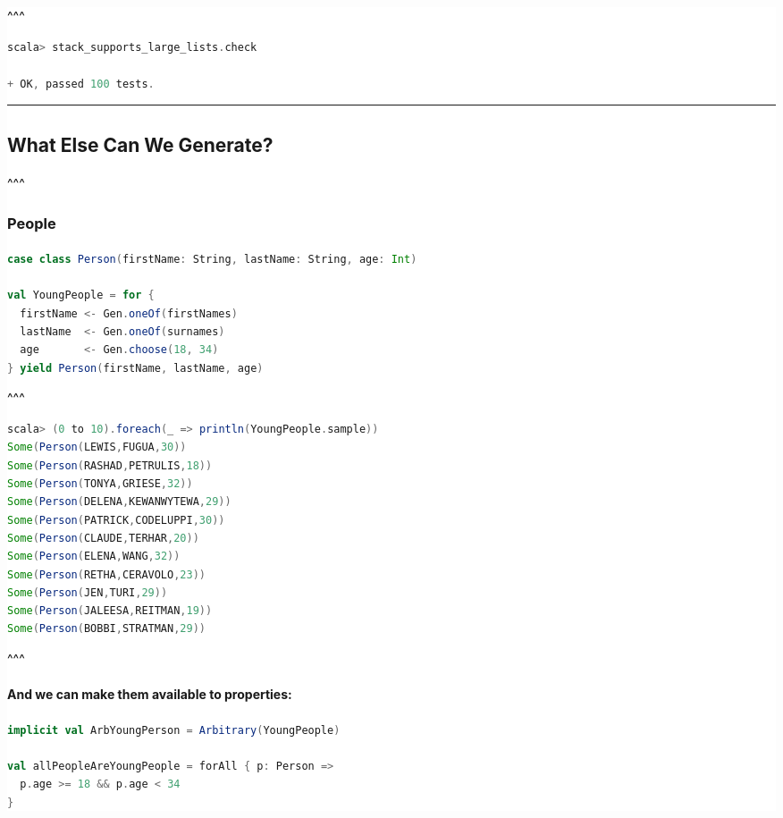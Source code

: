 ^^^



```scala
scala> stack_supports_large_lists.check

+ OK, passed 100 tests.
```

---

What Else Can We Generate?
--------------------------

^^^
### People




```scala
case class Person(firstName: String, lastName: String, age: Int)

val YoungPeople = for {
  firstName <- Gen.oneOf(firstNames)
  lastName  <- Gen.oneOf(surnames)
  age       <- Gen.choose(18, 34)
} yield Person(firstName, lastName, age)
```

^^^


```scala
scala> (0 to 10).foreach(_ => println(YoungPeople.sample))
Some(Person(LEWIS,FUGUA,30))
Some(Person(RASHAD,PETRULIS,18))
Some(Person(TONYA,GRIESE,32))
Some(Person(DELENA,KEWANWYTEWA,29))
Some(Person(PATRICK,CODELUPPI,30))
Some(Person(CLAUDE,TERHAR,20))
Some(Person(ELENA,WANG,32))
Some(Person(RETHA,CERAVOLO,23))
Some(Person(JEN,TURI,29))
Some(Person(JALEESA,REITMAN,19))
Some(Person(BOBBI,STRATMAN,29))
```

^^^
#### And we can make them available to properties:

```scala
implicit val ArbYoungPerson = Arbitrary(YoungPeople)

val allPeopleAreYoungPeople = forAll { p: Person =>
  p.age >= 18 && p.age < 34
}
```
